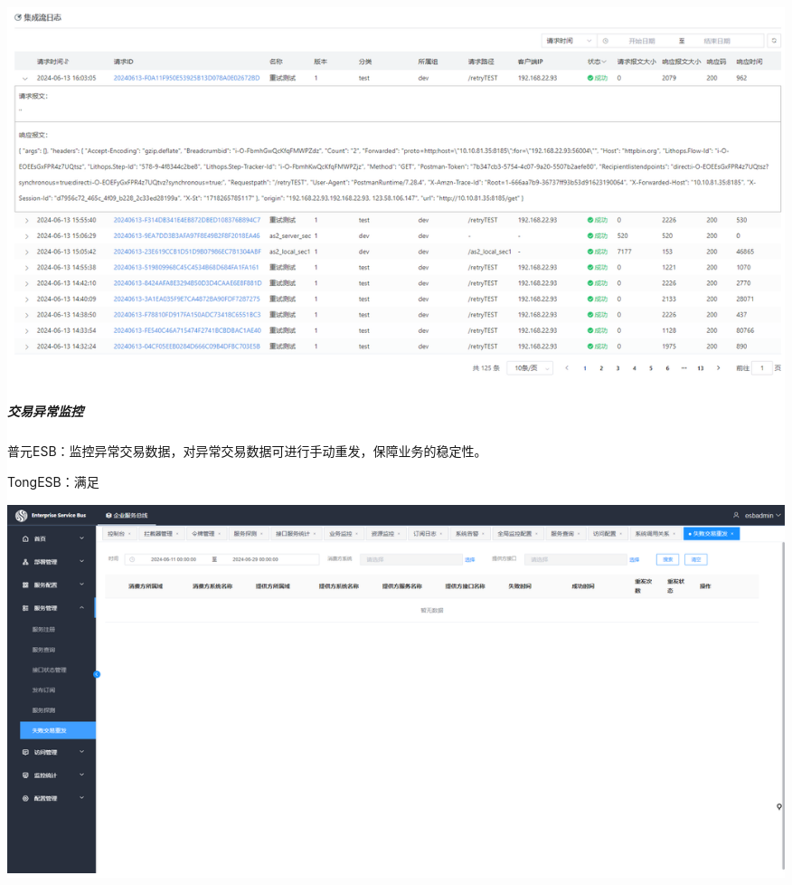 ![image-20240613163116533](_media\普元对比\image-20240613163116533.png)



##### 交易异常监控

普元ESB：监控异常交易数据，对异常交易数据可进行手动重发，保障业务的稳定性。

TongESB：满足

![image-20240618111346532](_media\普元对比\image-20240618111346532.png)
